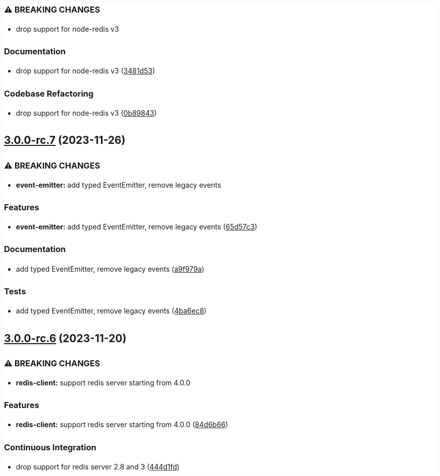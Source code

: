 ### ⚠ BREAKING CHANGES

- drop support for node-redis v3

### Documentation

- drop support for node-redis v3 ([3481d53](https://github.com/weyoss/redis-smq-common/commit/3481d53de1df805e9a4fc9ec244c6f6b7e131947))

### Codebase Refactoring

- drop support for node-redis v3 ([0b89843](https://github.com/weyoss/redis-smq-common/commit/0b8984396ec0ccb57eb1e183e9b7b0a6f1935e9b))

## [3.0.0-rc.7](https://github.com/weyoss/redis-smq-common/compare/v3.0.0-rc.6...v3.0.0-rc.7) (2023-11-26)

### ⚠ BREAKING CHANGES

- **event-emitter:** add typed EventEmitter, remove legacy events

### Features

- **event-emitter:** add typed EventEmitter, remove legacy events ([65d57c3](https://github.com/weyoss/redis-smq-common/commit/65d57c31639add4808edfb5d2db4ed6a4cb6bf58))

### Documentation

- add typed EventEmitter, remove legacy events ([a9f979a](https://github.com/weyoss/redis-smq-common/commit/a9f979a24f334ed345b6e0caf15357d4a5a1fd92))

### Tests

- add typed EventEmitter, remove legacy events ([4ba6ec8](https://github.com/weyoss/redis-smq-common/commit/4ba6ec8bf8c1d37e849e6f25de70ea0b660506d0))

## [3.0.0-rc.6](https://github.com/weyoss/redis-smq-common/compare/v3.0.0-rc.5...v3.0.0-rc.6) (2023-11-20)

### ⚠ BREAKING CHANGES

- **redis-client:** support redis server starting from 4.0.0

### Features

- **redis-client:** support redis server starting from 4.0.0 ([84d6b66](https://github.com/weyoss/redis-smq-common/commit/84d6b6686e366568002b58a454d7684fa4e7a646))

### Continuous Integration

- drop support for redis server 2.8 and 3 ([444d1fd](https://github.com/weyoss/redis-smq-common/commit/444d1fde37385f21576dc4f8b9cada07bff1c373))
